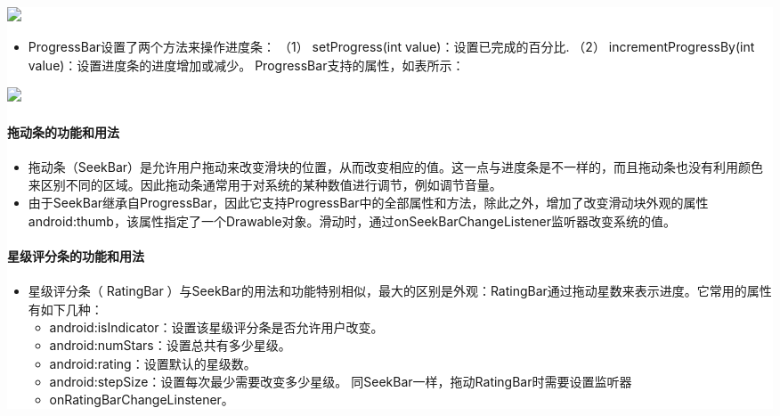 ![](https://img1.zlogs.net/20/20200507153617.png)

+ ProgressBar设置了两个方法来操作进度条：
  （1） setProgress(int value)：设置已完成的百分比.
  （2） incrementProgressBy(int value)：设置进度条的进度增加或减少。
  ProgressBar支持的属性，如表所示：

![](https://img1.zlogs.net/20/20200507153638.png)









#### 拖动条的功能和用法

+ 拖动条（SeekBar）是允许用户拖动来改变滑块的位置，从而改变相应的值。这一点与进度条是不一样的，而且拖动条也没有利用颜色来区别不同的区域。因此拖动条通常用于对系统的某种数值进行调节，例如调节音量。
+ 由于SeekBar继承自ProgressBar，因此它支持ProgressBar中的全部属性和方法，除此之外，增加了改变滑动块外观的属性android:thumb，该属性指定了一个Drawable对象。滑动时，通过onSeekBarChangeListener监听器改变系统的值。







#### 星级评分条的功能和用法

+ 星级评分条（ RatingBar ）与SeekBar的用法和功能特别相似，最大的区别是外观：RatingBar通过拖动星数来表示进度。它常用的属性有如下几种：
  + android:isIndicator：设置该星级评分条是否允许用户改变。
  + android:numStars：设置总共有多少星级。
  + android:rating：设置默认的星级数。
  + android:stepSize：设置每次最少需要改变多少星级。
    同SeekBar一样，拖动RatingBar时需要设置监听器
  + onRatingBarChangeLinstener。

































